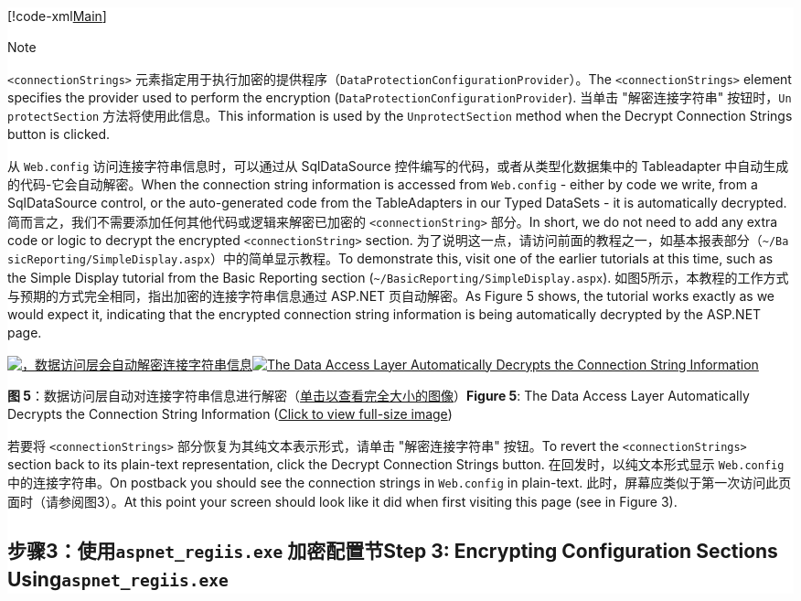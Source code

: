 [!code-xml[Main](protecting-connection-strings-and-other-configuration-information-vb/samples/sample4.xml)]

> [!NOTE]
> <span data-ttu-id="0a0bf-203">`<connectionStrings>` 元素指定用于执行加密的提供程序（`DataProtectionConfigurationProvider`）。</span><span class="sxs-lookup"><span data-stu-id="0a0bf-203">The `<connectionStrings>` element specifies the provider used to perform the encryption (`DataProtectionConfigurationProvider`).</span></span> <span data-ttu-id="0a0bf-204">当单击 "解密连接字符串" 按钮时，`UnprotectSection` 方法将使用此信息。</span><span class="sxs-lookup"><span data-stu-id="0a0bf-204">This information is used by the `UnprotectSection` method when the Decrypt Connection Strings button is clicked.</span></span>

<span data-ttu-id="0a0bf-205">从 `Web.config` 访问连接字符串信息时，可以通过从 SqlDataSource 控件编写的代码，或者从类型化数据集中的 Tableadapter 中自动生成的代码-它会自动解密。</span><span class="sxs-lookup"><span data-stu-id="0a0bf-205">When the connection string information is accessed from `Web.config` - either by code we write, from a SqlDataSource control, or the auto-generated code from the TableAdapters in our Typed DataSets - it is automatically decrypted.</span></span> <span data-ttu-id="0a0bf-206">简而言之，我们不需要添加任何其他代码或逻辑来解密已加密的 `<connectionString>` 部分。</span><span class="sxs-lookup"><span data-stu-id="0a0bf-206">In short, we do not need to add any extra code or logic to decrypt the encrypted `<connectionString>` section.</span></span> <span data-ttu-id="0a0bf-207">为了说明这一点，请访问前面的教程之一，如基本报表部分（`~/BasicReporting/SimpleDisplay.aspx`）中的简单显示教程。</span><span class="sxs-lookup"><span data-stu-id="0a0bf-207">To demonstrate this, visit one of the earlier tutorials at this time, such as the Simple Display tutorial from the Basic Reporting section (`~/BasicReporting/SimpleDisplay.aspx`).</span></span> <span data-ttu-id="0a0bf-208">如图5所示，本教程的工作方式与预期的方式完全相同，指出加密的连接字符串信息通过 ASP.NET 页自动解密。</span><span class="sxs-lookup"><span data-stu-id="0a0bf-208">As Figure 5 shows, the tutorial works exactly as we would expect it, indicating that the encrypted connection string information is being automatically decrypted by the ASP.NET page.</span></span>

<span data-ttu-id="0a0bf-209">[![，数据访问层会自动解密连接字符串信息](protecting-connection-strings-and-other-configuration-information-vb/_static/image14.png)](protecting-connection-strings-and-other-configuration-information-vb/_static/image13.png)</span><span class="sxs-lookup"><span data-stu-id="0a0bf-209">[![The Data Access Layer Automatically Decrypts the Connection String Information](protecting-connection-strings-and-other-configuration-information-vb/_static/image14.png)](protecting-connection-strings-and-other-configuration-information-vb/_static/image13.png)</span></span>

<span data-ttu-id="0a0bf-210">**图 5**：数据访问层自动对连接字符串信息进行解密（[单击以查看完全大小的图像](protecting-connection-strings-and-other-configuration-information-vb/_static/image15.png)）</span><span class="sxs-lookup"><span data-stu-id="0a0bf-210">**Figure 5**: The Data Access Layer Automatically Decrypts the Connection String Information ([Click to view full-size image](protecting-connection-strings-and-other-configuration-information-vb/_static/image15.png))</span></span>

<span data-ttu-id="0a0bf-211">若要将 `<connectionStrings>` 部分恢复为其纯文本表示形式，请单击 "解密连接字符串" 按钮。</span><span class="sxs-lookup"><span data-stu-id="0a0bf-211">To revert the `<connectionStrings>` section back to its plain-text representation, click the Decrypt Connection Strings button.</span></span> <span data-ttu-id="0a0bf-212">在回发时，以纯文本形式显示 `Web.config` 中的连接字符串。</span><span class="sxs-lookup"><span data-stu-id="0a0bf-212">On postback you should see the connection strings in `Web.config` in plain-text.</span></span> <span data-ttu-id="0a0bf-213">此时，屏幕应类似于第一次访问此页面时（请参阅图3）。</span><span class="sxs-lookup"><span data-stu-id="0a0bf-213">At this point your screen should look like it did when first visiting this page (see in Figure 3).</span></span>

## <a name="step-3-encrypting-configuration-sections-usingaspnet_regiisexe"></a><span data-ttu-id="0a0bf-214">步骤3：使用`aspnet_regiis.exe` 加密配置节</span><span class="sxs-lookup"><span data-stu-id="0a0bf-214">Step 3: Encrypting Configuration Sections Using`aspnet_regiis.exe`</span></span>
